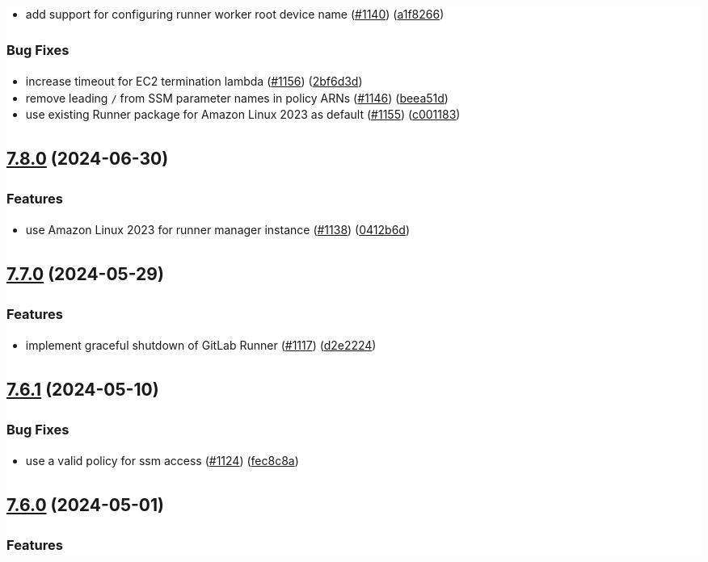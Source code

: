 * add support for configuring runner worker root device name ([#1140](https://github.com/cattle-ops/terraform-aws-gitlab-runner/issues/1140)) ([a1f8266](https://github.com/cattle-ops/terraform-aws-gitlab-runner/commit/a1f8266e2301f6adc4674c9958f21e2dadf9dd1b))


### Bug Fixes

* increase timeout for EC2 termination lambda ([#1156](https://github.com/cattle-ops/terraform-aws-gitlab-runner/issues/1156)) ([2bf6d3d](https://github.com/cattle-ops/terraform-aws-gitlab-runner/commit/2bf6d3d864aba78b371535fa28daebc8644ac00f))
* remove leading `/` from SSM parameter names in policy ARNs ([#1146](https://github.com/cattle-ops/terraform-aws-gitlab-runner/issues/1146)) ([beea51d](https://github.com/cattle-ops/terraform-aws-gitlab-runner/commit/beea51d804a1ee4d8e5d1bcbedc438e0a940db11))
* use existing Runner package for Amazon Linux 2023 as default ([#1155](https://github.com/cattle-ops/terraform-aws-gitlab-runner/issues/1155)) ([c001183](https://github.com/cattle-ops/terraform-aws-gitlab-runner/commit/c001183b802f3355c3b9f2b335cbf7c16428a8cd))

## [7.8.0](https://github.com/cattle-ops/terraform-aws-gitlab-runner/compare/7.7.0...7.8.0) (2024-06-30)


### Features

* use Amazon Linux 2023 for runner manager instance ([#1138](https://github.com/cattle-ops/terraform-aws-gitlab-runner/issues/1138)) ([0412b6d](https://github.com/cattle-ops/terraform-aws-gitlab-runner/commit/0412b6d03046448108c4e806d4637da809cd319a))

## [7.7.0](https://github.com/cattle-ops/terraform-aws-gitlab-runner/compare/7.6.1...7.7.0) (2024-05-29)


### Features

* implement graceful shutdown of GitLab Runner ([#1117](https://github.com/cattle-ops/terraform-aws-gitlab-runner/issues/1117)) ([d2e2224](https://github.com/cattle-ops/terraform-aws-gitlab-runner/commit/d2e22249bb5e68f98309012f2ccd58741657eff9))

## [7.6.1](https://github.com/cattle-ops/terraform-aws-gitlab-runner/compare/7.6.0...7.6.1) (2024-05-10)


### Bug Fixes

* use a valid policy for ssm access ([#1124](https://github.com/cattle-ops/terraform-aws-gitlab-runner/issues/1124)) ([fec8c8a](https://github.com/cattle-ops/terraform-aws-gitlab-runner/commit/fec8c8a8d729f8d6076a38d8b063f1e14f4aa518))

## [7.6.0](https://github.com/cattle-ops/terraform-aws-gitlab-runner/compare/7.5.0...7.6.0) (2024-05-01)


### Features
